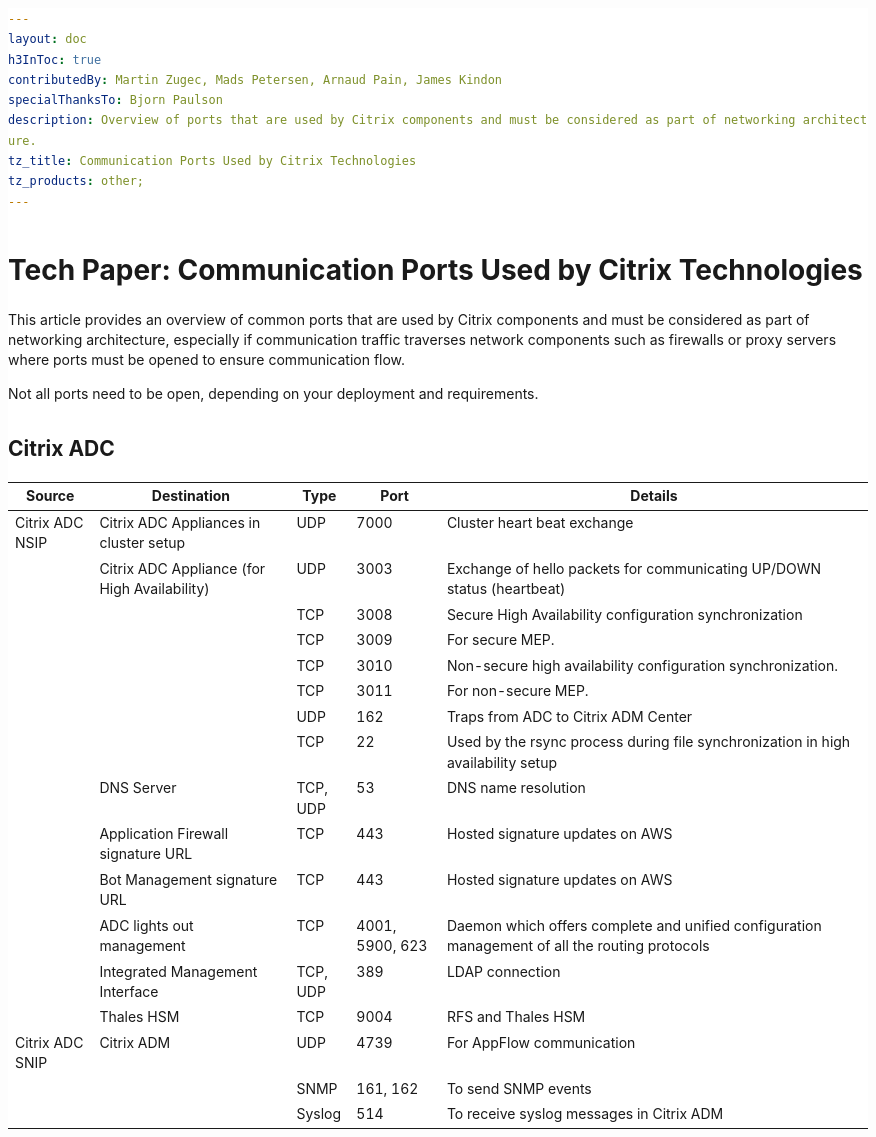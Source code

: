 ```yaml
---
layout: doc
h3InToc: true
contributedBy: Martin Zugec, Mads Petersen, Arnaud Pain, James Kindon
specialThanksTo: Bjorn Paulson
description: Overview of ports that are used by Citrix components and must be considered as part of networking architecture.
tz_title: Communication Ports Used by Citrix Technologies
tz_products: other;
---
```

# Tech Paper: Communication Ports Used by Citrix Technologies

This article provides an overview of common ports that are used by Citrix components and must be considered as part of networking architecture, especially if communication traffic traverses network components such as firewalls or proxy servers where ports must be opened to ensure communication flow.

Not all ports need to be open, depending on your deployment and requirements.

## Citrix ADC

| Source            | Destination                                  | Type     | Port            | Details                                                                                                                                                               |
| ----------------- | -------------------------------------------- | -------- | --------------- | --------------------------------------------------------------------------------------------------------------------------------------------------------------------- |
| Citrix ADC NSIP   | Citrix ADC Appliances in cluster setup       | UDP      | 7000            | Cluster heart beat exchange                                                                                                                                           |
|                   | Citrix ADC Appliance (for High Availability) | UDP      | 3003            | Exchange of hello packets for communicating UP/DOWN status (heartbeat)                                                                                                |
|                   |                                              | TCP      | 3008            | Secure High Availability configuration synchronization                                                                                                                |
|                   |                                              | TCP      | 3009            | For secure MEP.                                                                                                                                                       |
|                   |                                              | TCP      | 3010            | Non-secure high availability configuration synchronization.                                                                                                           |
|                   |                                              | TCP      | 3011            | For non-secure MEP.                                                                                                                                                   |
|                   |                                              | UDP      | 162             | Traps from ADC to Citrix ADM Center                                                                                                                                   |
|                   |                                              | TCP      | 22              | Used by the rsync process during file synchronization in high availability setup                                                                                      |
|                   | DNS Server                                   | TCP, UDP | 53              | DNS name resolution                                                                                                                                                   |
|                   | Application Firewall signature URL           | TCP      | 443             | Hosted signature updates on AWS                                                                                                                                       |
|                   | Bot Management signature URL                 | TCP      | 443             | Hosted signature updates on AWS                                                                                                                                       |
|                   | ADC lights out management                    | TCP      | 4001, 5900, 623 | Daemon which offers complete and unified configuration management of all the routing protocols                                                                        |
|                   | Integrated Management Interface              | TCP, UDP | 389             | LDAP connection                                                                                                                                                       |
|                   | Thales HSM                                   | TCP      | 9004            | RFS and Thales HSM                                                                                                                                                    |
| Citrix ADC SNIP   | Citrix ADM                                   | UDP      | 4739            | For AppFlow communication                                                                                                                                             |
|                   |                                              | SNMP     | 161, 162        | To send SNMP events                                                                                                                                                   |
|                   |                                              | Syslog   | 514             | To receive syslog messages in Citrix ADM                                                                                                                              |